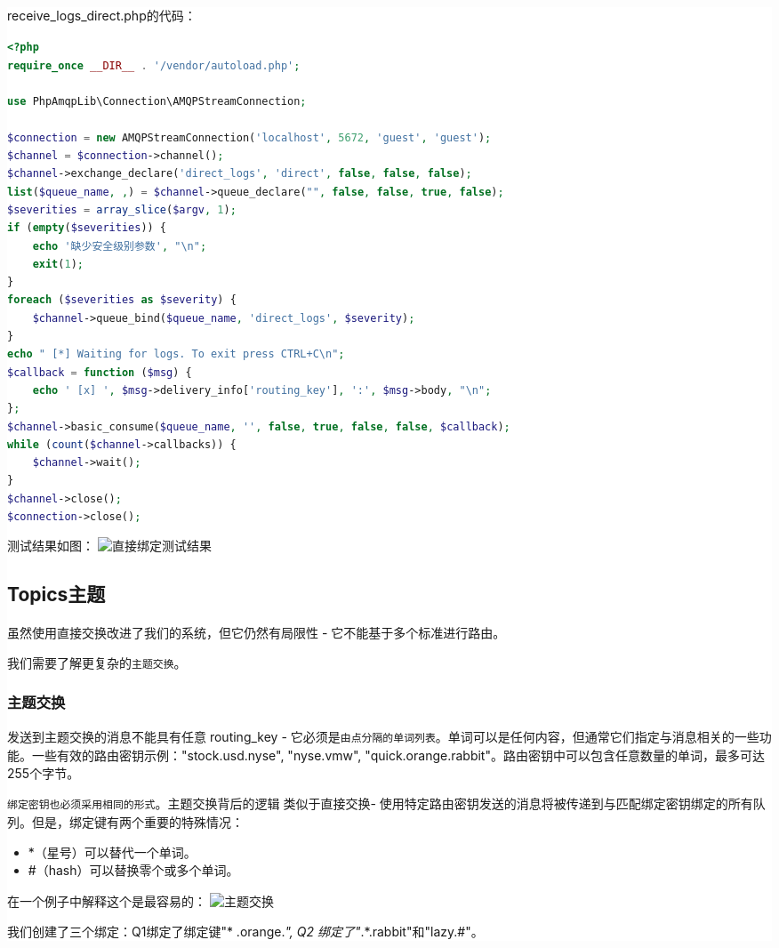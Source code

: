 receive_logs_direct.php的代码： 
```php
<?php
require_once __DIR__ . '/vendor/autoload.php';

use PhpAmqpLib\Connection\AMQPStreamConnection;

$connection = new AMQPStreamConnection('localhost', 5672, 'guest', 'guest');
$channel = $connection->channel();
$channel->exchange_declare('direct_logs', 'direct', false, false, false);
list($queue_name, ,) = $channel->queue_declare("", false, false, true, false);
$severities = array_slice($argv, 1);
if (empty($severities)) {
    echo '缺少安全级别参数', "\n";
    exit(1);
}
foreach ($severities as $severity) {
    $channel->queue_bind($queue_name, 'direct_logs', $severity);
}
echo " [*] Waiting for logs. To exit press CTRL+C\n";
$callback = function ($msg) {
    echo ' [x] ', $msg->delivery_info['routing_key'], ':', $msg->body, "\n";
};
$channel->basic_consume($queue_name, '', false, true, false, false, $callback);
while (count($channel->callbacks)) {
    $channel->wait();
}
$channel->close();
$connection->close();
```

测试结果如图： 
![直接绑定测试结果](http://pic.pwwtest.com/%E7%9B%B4%E6%8E%A5%E4%BA%A4%E6%8D%A2%E6%B5%8B%E8%AF%95-2018-08-16_224540.png) 

## Topics主题
虽然使用直接交换改进了我们的系统，但它仍然有局限性 - 它不能基于多个标准进行路由。 

我们需要了解更复杂的`主题交换`。 

### 主题交换
发送到主题交换的消息不能具有任意 routing_key - 它必须是`由点分隔的单词列表`。单词可以是任何内容，但通常它们指定与消息相关的一些功能。一些有效的路由密钥示例："stock.usd.nyse", "nyse.vmw", "quick.orange.rabbit"。路由密钥中可以包含任意数量的单词，最多可达255个字节。 

`绑定密钥也必须采用相同的形式`。主题交换背后的逻辑 类似于直接交换- 使用特定路由密钥发送的消息将被传递到与匹配绑定密钥绑定的所有队列。但是，绑定键有两个重要的特殊情况：  
- *（星号）可以替代一个单词。 
- #（hash）可以替换零个或多个单词。 

在一个例子中解释这个是最容易的： 
![主题交换](http://pic.pwwtest.com/%E4%B8%BB%E9%A2%98%E4%BA%A4%E6%8D%A2_20180819164715.png) 

我们创建了三个绑定：Q1绑定了绑定键"* .orange.*", Q2 绑定了"*.*.rabbit"和"lazy.#"。 
